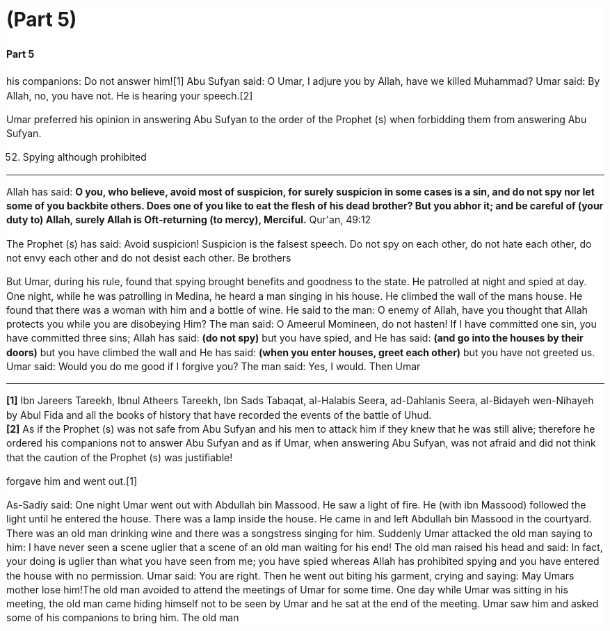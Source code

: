 (Part 5)
========

#### Part 5

his companions: Do not answer him![1] Abu Sufyan said: O Umar, I adjure
you by Allah, have we killed Muhammad? Umar said: By Allah, no, you have
not. He is hearing your speech.[2]

Umar preferred his opinion in answering Abu Sufyan to the order of the
Prophet (s) when forbidding them from answering Abu Sufyan.

52. Spying although prohibited
------------------------------

Allah has said: **O you, who believe, avoid most of suspicion, for
surely suspicion in some cases is a sin, and do not spy nor let some of
you backbite others. Does one of you like to eat the flesh of his dead
brother? But you abhor it; and be careful of (your duty to) Allah,
surely Allah is Oft-returning (to mercy), Merciful.** Qur'an, 49:12

The Prophet (s) has said: Avoid suspicion! Suspicion is the falsest
speech. Do not spy on each other, do not hate each other, do not envy
each other and do not desist each other. Be brothers

But Umar, during his rule, found that spying brought benefits and
goodness to the state. He patrolled at night and spied at day. One
night, while he was patrolling in Medina, he heard a man singing in his
house. He climbed the wall of the mans house. He found that there was a
woman with him and a bottle of wine. He said to the man: O enemy of
Allah, have you thought that Allah protects you while you are disobeying
Him? The man said: O Ameerul Momineen, do not hasten! If I have
committed one sin, you have committed three sins; Allah has said: **(do
not spy)** but you have spied, and He has said: **(and go into the
houses by their doors)** but you have climbed the wall and He has said:
**(when you enter houses, greet each other)** but you have not greeted
us. Umar said: Would you do me good if I forgive you? The man said: Yes,
I would. Then Umar

------------------------------------------------------------------------

**[1]** Ibn Jareers Tareekh, Ibnul Atheers Tareekh, Ibn Sads Tabaqat,
al-Halabis Seera, ad-Dahlanis Seera, al-Bidayeh wen-Nihayeh by Abul Fida
and all the books of history that have recorded the events of the battle
of Uhud.  
 **[2]** As if the Prophet (s) was not safe from Abu Sufyan and his men
to attack him if they knew that he was still alive; therefore he ordered
his companions not to answer Abu Sufyan and as if Umar, when answering
Abu Sufyan, was not afraid and did not think that the caution of the
Prophet (s) was justifiable!

forgave him and went out.[1]

As-Sadiy said: One night Umar went out with Abdullah bin Massood. He saw
a light of fire. He (with ibn Massood) followed the light until he
entered the house. There was a lamp inside the house. He came in and
left Abdullah bin Massood in the courtyard. There was an old man
drinking wine and there was a songstress singing for him. Suddenly Umar
attacked the old man saying to him: I have never seen a scene uglier
that a scene of an old man waiting for his end! The old man raised his
head and said: In fact, your doing is uglier than what you have seen
from me; you have spied whereas Allah has prohibited spying and you have
entered the house with no permission. Umar said: You are right. Then he
went out biting his garment, crying and saying: May Umars mother lose
him!The old man avoided to attend the meetings of Umar for some time.
One day while Umar was sitting in his meeting, the old man came hiding
himself not to be seen by Umar and he sat at the end of the meeting.
Umar saw him and asked some of his companions to bring him. The old man